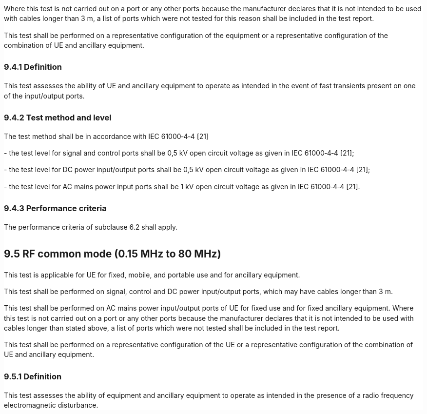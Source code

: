 Where this test is not carried out on a port or any other ports because
the manufacturer declares that it is not intended to be used with cables
longer than 3 m, a list of ports which were not tested for this reason
shall be included in the test report.

This test shall be performed on a representative configuration of the
equipment or a representative configuration of the combination of UE and
ancillary equipment.

### 9.4.1 Definition

This test assesses the ability of UE and ancillary equipment to operate
as intended in the event of fast transients present on one of the
input/output ports.

### 9.4.2 Test method and level

The test method shall be in accordance with IEC 61000‑4‑4 \[21\]

\- the test level for signal and control ports shall be 0,5 kV open
circuit voltage as given in IEC 61000‑4‑4 \[21\];

\- the test level for DC power input/output ports shall be 0,5 kV open
circuit voltage as given in IEC 61000‑4‑4 \[21\];

\- the test level for AC mains power input ports shall be 1 kV open
circuit voltage as given in IEC 61000‑4‑4 \[21\].

### 9.4.3 Performance criteria

The performance criteria of subclause 6.2 shall apply.

9.5 RF common mode (0.15 MHz to 80 MHz)
---------------------------------------

This test is applicable for UE for fixed, mobile, and portable use and
for ancillary equipment.

This test shall be performed on signal, control and DC power
input/output ports, which may have cables longer than 3 m.

This test shall be performed on AC mains power input/output ports of UE
for fixed use and for fixed ancillary equipment. Where this test is not
carried out on a port or any other ports because the manufacturer
declares that it is not intended to be used with cables longer than
stated above, a list of ports which were not tested shall be included in
the test report.

This test shall be performed on a representative configuration of the UE
or a representative configuration of the combination of UE and ancillary
equipment.

### 9.5.1 Definition

This test assesses the ability of equipment and ancillary equipment to
operate as intended in the presence of a radio frequency electromagnetic
disturbance.
